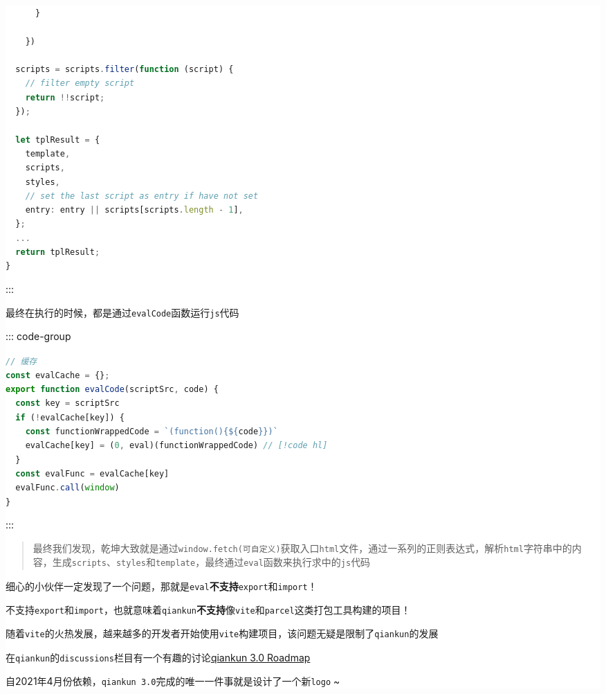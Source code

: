   ```ts [import-html-entry/src/process-tpl.js]
        }

      })

    scripts = scripts.filter(function (script) {
      // filter empty script
      return !!script;
    });

    let tplResult = {
      template,
      scripts,
      styles,
      // set the last script as entry if have not set
      entry: entry || scripts[scripts.length - 1],
    };
    ...
    return tplResult;
  }
  ```

  :::

  最终在执行的时候，都是通过`evalCode`函数运行`js`代码

  ::: code-group

  ```js [import-html-entry/src/utils.js]
  // 缓存
  const evalCache = {};
  export function evalCode(scriptSrc, code) {
    const key = scriptSrc
    if (!evalCache[key]) {
      const functionWrappedCode = `(function(){${code}})`
      evalCache[key] = (0, eval)(functionWrappedCode) // [!code hl]
    }
    const evalFunc = evalCache[key]
    evalFunc.call(window)
  }
  ```

  :::

  > 最终我们发现，乾坤大致就是通过`window.fetch(可自定义)`获取入口`html`文件，通过一系列的正则表达式，解析`html`字符串中的内容，生成`scripts`、`styles`和`template`，最终通过`eval`函数来执行求中的`js`代码

  细心的小伙伴一定发现了一个问题，那就是`eval`**不支持**`export`和`import`！

  不支持`export`和`import`，也就意味着`qiankun`**不支持**像`vite`和`parcel`这类打包工具构建的项目！

  随着`vite`的火热发展，越来越多的开发者开始使用`vite`构建项目，该问题无疑是限制了`qiankun`的发展

  在`qiankun`的`discussions`栏目有一个有趣的讨论[qiankun 3.0 Roadmap](https://github.com/umijs/qiankun/discussions/1378)

  自2021年4月份依赖，`qiankun 3.0`完成的唯一一件事就是设计了一个新`logo` ~
